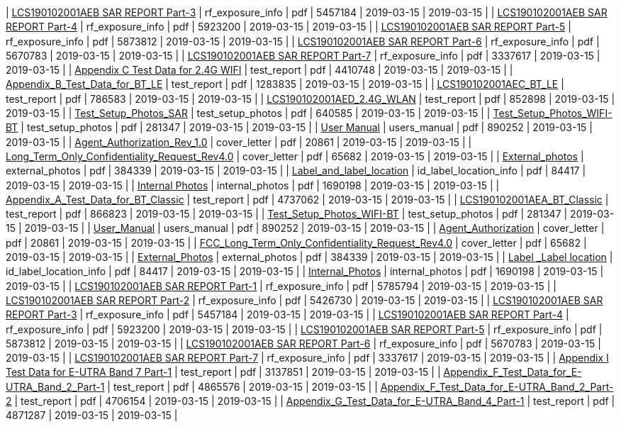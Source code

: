 | [LCS190102001AEB SAR REPORT Part-3](2AMO6QPHONE2019A/d57896561dc6ac328b2467fd0b69c306/4201655.pdf) | rf_exposure_info | pdf | 5457184 | 2019-03-15 | 2019-03-15 |
| [LCS190102001AEB SAR REPORT Part-4](2AMO6QPHONE2019A/d57896561dc6ac328b2467fd0b69c306/4201656.pdf) | rf_exposure_info | pdf | 5923200 | 2019-03-15 | 2019-03-15 |
| [LCS190102001AEB SAR REPORT Part-5](2AMO6QPHONE2019A/d57896561dc6ac328b2467fd0b69c306/4201657.pdf) | rf_exposure_info | pdf | 5873812 | 2019-03-15 | 2019-03-15 |
| [LCS190102001AEB SAR REPORT Part-6](2AMO6QPHONE2019A/d57896561dc6ac328b2467fd0b69c306/4201658.pdf) | rf_exposure_info | pdf | 5670783 | 2019-03-15 | 2019-03-15 |
| [LCS190102001AEB SAR REPORT Part-7](2AMO6QPHONE2019A/d57896561dc6ac328b2467fd0b69c306/4201659.pdf) | rf_exposure_info | pdf | 3337617 | 2019-03-15 | 2019-03-15 |
| [Appendix C Test Data for 2.4G WIFI](2AMO6QPHONE2019A/d57896561dc6ac328b2467fd0b69c306/4201651.pdf) | test_report | pdf | 4410748 | 2019-03-15 | 2019-03-15 |
| [Appendix_B_Test_Data_for_BT_LE](2AMO6QPHONE2019A/d57896561dc6ac328b2467fd0b69c306/4201652.pdf) | test_report | pdf | 1283835 | 2019-03-15 | 2019-03-15 |
| [LCS190102001AEC_BT_LE](2AMO6QPHONE2019A/d57896561dc6ac328b2467fd0b69c306/4201660.pdf) | test_report | pdf | 786583 | 2019-03-15 | 2019-03-15 |
| [LCS190102001AED_2.4G_WLAN](2AMO6QPHONE2019A/d57896561dc6ac328b2467fd0b69c306/4201661.pdf) | test_report | pdf | 852898 | 2019-03-15 | 2019-03-15 |
| [Test_Setup_Photos_SAR](2AMO6QPHONE2019A/d57896561dc6ac328b2467fd0b69c306/4201649.pdf) | test_setup_photos | pdf | 640585 | 2019-03-15 | 2019-03-15 |
| [Test_Setup_Photos_WIFI-BT](2AMO6QPHONE2019A/d57896561dc6ac328b2467fd0b69c306/4201626.pdf) | test_setup_photos | pdf | 281347 | 2019-03-15 | 2019-03-15 |
| [User Manual](2AMO6QPHONE2019A/d57896561dc6ac328b2467fd0b69c306/4201633.pdf) | users_manual | pdf | 890252 | 2019-03-15 | 2019-03-15 |
| [Agent_Authorization_Rev_1.0](2AMO6QPHONE2019A/e0b4dfa9331dacea97d7ae188eee73c7/4201634.pdf) | cover_letter | pdf | 20861 | 2019-03-15 | 2019-03-15 |
| [Long_Term_Only_Confidentiality_Request_Rev4.0](2AMO6QPHONE2019A/e0b4dfa9331dacea97d7ae188eee73c7/4201635.pdf) | cover_letter | pdf | 65682 | 2019-03-15 | 2019-03-15 |
| [External_photos](2AMO6QPHONE2019A/e0b4dfa9331dacea97d7ae188eee73c7/4201631.pdf) | external_photos | pdf | 384339 | 2019-03-15 | 2019-03-15 |
| [Label_and_label_location](2AMO6QPHONE2019A/e0b4dfa9331dacea97d7ae188eee73c7/4201636.pdf) | id_label_location_info | pdf | 84417 | 2019-03-15 | 2019-03-15 |
| [Internal Photos](2AMO6QPHONE2019A/e0b4dfa9331dacea97d7ae188eee73c7/4201632.pdf) | internal_photos | pdf | 1690198 | 2019-03-15 | 2019-03-15 |
| [Appendix_A_Test_Data_for_BT_Classic](2AMO6QPHONE2019A/e0b4dfa9331dacea97d7ae188eee73c7/4201627.pdf) | test_report | pdf | 4737062 | 2019-03-15 | 2019-03-15 |
| [LCS190102001AEA_BT_Classic](2AMO6QPHONE2019A/e0b4dfa9331dacea97d7ae188eee73c7/4201628.pdf) | test_report | pdf | 866823 | 2019-03-15 | 2019-03-15 |
| [Test_Setup_Photos_WIFI-BT](2AMO6QPHONE2019A/e0b4dfa9331dacea97d7ae188eee73c7/4201626.pdf) | test_setup_photos | pdf | 281347 | 2019-03-15 | 2019-03-15 |
| [User_Manual](2AMO6QPHONE2019A/e0b4dfa9331dacea97d7ae188eee73c7/4201633.pdf) | users_manual | pdf | 890252 | 2019-03-15 | 2019-03-15 |
| [Agent_Authorization](2AMO6QPHONE2019A/1ce9903941f7296ba47e318fd0b4f81f/4201634.pdf) | cover_letter | pdf | 20861 | 2019-03-15 | 2019-03-15 |
| [FCC_Long_Term_Only_Confidentiality_Request_Rev4.0](2AMO6QPHONE2019A/1ce9903941f7296ba47e318fd0b4f81f/4201635.pdf) | cover_letter | pdf | 65682 | 2019-03-15 | 2019-03-15 |
| [External_Photos](2AMO6QPHONE2019A/1ce9903941f7296ba47e318fd0b4f81f/4201631.pdf) | external_photos | pdf | 384339 | 2019-03-15 | 2019-03-15 |
| [Label _Label location](2AMO6QPHONE2019A/1ce9903941f7296ba47e318fd0b4f81f/4201636.pdf) | id_label_location_info | pdf | 84417 | 2019-03-15 | 2019-03-15 |
| [Internal_Photos](2AMO6QPHONE2019A/1ce9903941f7296ba47e318fd0b4f81f/4201632.pdf) | internal_photos | pdf | 1690198 | 2019-03-15 | 2019-03-15 |
| [LCS190102001AEB SAR REPORT Part-1](2AMO6QPHONE2019A/1ce9903941f7296ba47e318fd0b4f81f/4201653.pdf) | rf_exposure_info | pdf | 5785794 | 2019-03-15 | 2019-03-15 |
| [LCS190102001AEB SAR REPORT Part-2](2AMO6QPHONE2019A/1ce9903941f7296ba47e318fd0b4f81f/4201654.pdf) | rf_exposure_info | pdf | 5426730 | 2019-03-15 | 2019-03-15 |
| [LCS190102001AEB SAR REPORT Part-3](2AMO6QPHONE2019A/1ce9903941f7296ba47e318fd0b4f81f/4201655.pdf) | rf_exposure_info | pdf | 5457184 | 2019-03-15 | 2019-03-15 |
| [LCS190102001AEB SAR REPORT Part-4](2AMO6QPHONE2019A/1ce9903941f7296ba47e318fd0b4f81f/4201656.pdf) | rf_exposure_info | pdf | 5923200 | 2019-03-15 | 2019-03-15 |
| [LCS190102001AEB SAR REPORT Part-5](2AMO6QPHONE2019A/1ce9903941f7296ba47e318fd0b4f81f/4201657.pdf) | rf_exposure_info | pdf | 5873812 | 2019-03-15 | 2019-03-15 |
| [LCS190102001AEB SAR REPORT Part-6](2AMO6QPHONE2019A/1ce9903941f7296ba47e318fd0b4f81f/4201658.pdf) | rf_exposure_info | pdf | 5670783 | 2019-03-15 | 2019-03-15 |
| [LCS190102001AEB SAR REPORT Part-7](2AMO6QPHONE2019A/1ce9903941f7296ba47e318fd0b4f81f/4201659.pdf) | rf_exposure_info | pdf | 3337617 | 2019-03-15 | 2019-03-15 |
| [Appendix I Test Data for E-UTRA Band 7 Part-1](2AMO6QPHONE2019A/1ce9903941f7296ba47e318fd0b4f81f/4201765.pdf) | test_report | pdf | 3137851 | 2019-03-15 | 2019-03-15 |
| [Appendix_F_Test_Data_for_E-UTRA_Band_2_Part-1](2AMO6QPHONE2019A/1ce9903941f7296ba47e318fd0b4f81f/4201766.pdf) | test_report | pdf | 4865576 | 2019-03-15 | 2019-03-15 |
| [Appendix_F_Test_Data_for_E-UTRA_Band_2_Part-2](2AMO6QPHONE2019A/1ce9903941f7296ba47e318fd0b4f81f/4201767.pdf) | test_report | pdf | 4706154 | 2019-03-15 | 2019-03-15 |
| [Appendix_G_Test_Data_for_E-UTRA_Band_4_Part-1](2AMO6QPHONE2019A/1ce9903941f7296ba47e318fd0b4f81f/4201768.pdf) | test_report | pdf | 4871287 | 2019-03-15 | 2019-03-15 |